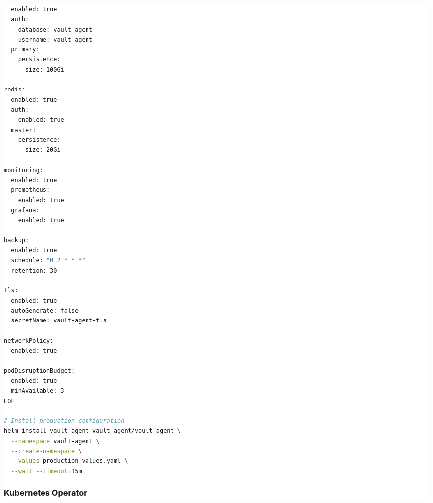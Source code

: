 ```bash
  enabled: true
  auth:
    database: vault_agent
    username: vault_agent
  primary:
    persistence:
      size: 100Gi

redis:
  enabled: true
  auth:
    enabled: true
  master:
    persistence:
      size: 20Gi

monitoring:
  enabled: true
  prometheus:
    enabled: true
  grafana:
    enabled: true

backup:
  enabled: true
  schedule: "0 2 * * *"
  retention: 30

tls:
  enabled: true
  autoGenerate: false
  secretName: vault-agent-tls

networkPolicy:
  enabled: true

podDisruptionBudget:
  enabled: true
  minAvailable: 3
EOF

# Install production configuration
helm install vault-agent vault-agent/vault-agent \
  --namespace vault-agent \
  --create-namespace \
  --values production-values.yaml \
  --wait --timeout=15m
```

### Kubernetes Operator
